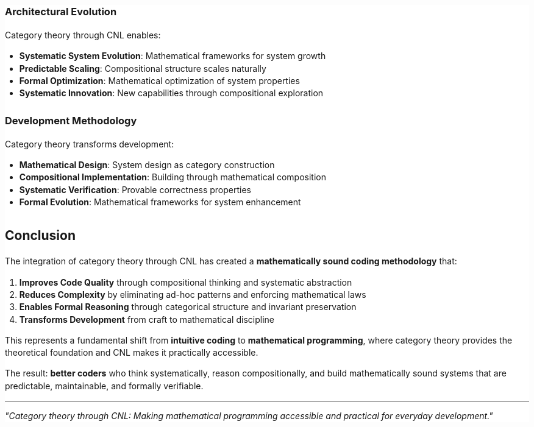 ### Architectural Evolution
Category theory through CNL enables:
- **Systematic System Evolution**: Mathematical frameworks for system growth
- **Predictable Scaling**: Compositional structure scales naturally
- **Formal Optimization**: Mathematical optimization of system properties
- **Systematic Innovation**: New capabilities through compositional exploration

### Development Methodology
Category theory transforms development:
- **Mathematical Design**: System design as category construction
- **Compositional Implementation**: Building through mathematical composition
- **Systematic Verification**: Provable correctness properties
- **Formal Evolution**: Mathematical frameworks for system enhancement

## Conclusion

The integration of category theory through CNL has created a **mathematically sound coding methodology** that:

1. **Improves Code Quality** through compositional thinking and systematic abstraction
2. **Reduces Complexity** by eliminating ad-hoc patterns and enforcing mathematical laws
3. **Enables Formal Reasoning** through categorical structure and invariant preservation
4. **Transforms Development** from craft to mathematical discipline

This represents a fundamental shift from **intuitive coding** to **mathematical programming**, where category theory provides the theoretical foundation and CNL makes it practically accessible.

The result: **better coders** who think systematically, reason compositionally, and build mathematically sound systems that are predictable, maintainable, and formally verifiable.

---

*"Category theory through CNL: Making mathematical programming accessible and practical for everyday development."*